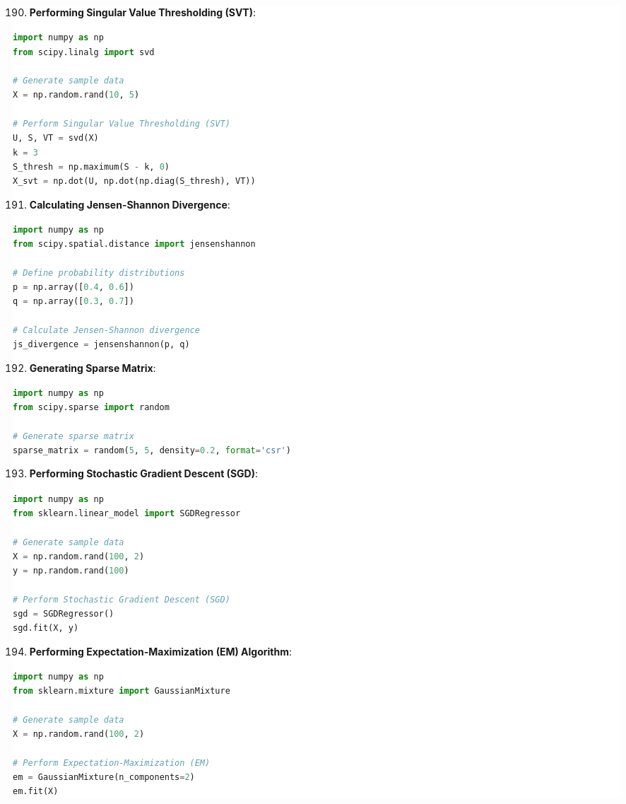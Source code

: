 190. **Performing Singular Value Thresholding (SVT)**:
```python
import numpy as np
from scipy.linalg import svd

# Generate sample data
X = np.random.rand(10, 5)

# Perform Singular Value Thresholding (SVT)
U, S, VT = svd(X)
k = 3
S_thresh = np.maximum(S - k, 0)
X_svt = np.dot(U, np.dot(np.diag(S_thresh), VT))
```

191. **Calculating Jensen-Shannon Divergence**:
```python
import numpy as np
from scipy.spatial.distance import jensenshannon

# Define probability distributions
p = np.array([0.4, 0.6])
q = np.array([0.3, 0.7])

# Calculate Jensen-Shannon divergence
js_divergence = jensenshannon(p, q)
```

192. **Generating Sparse Matrix**:
```python
import numpy as np
from scipy.sparse import random

# Generate sparse matrix
sparse_matrix = random(5, 5, density=0.2, format='csr')
```

193. **Performing Stochastic Gradient Descent (SGD)**:
```python
import numpy as np
from sklearn.linear_model import SGDRegressor

# Generate sample data
X = np.random.rand(100, 2)
y = np.random.rand(100)

# Perform Stochastic Gradient Descent (SGD)
sgd = SGDRegressor()
sgd.fit(X, y)
```

194. **Performing Expectation-Maximization (EM) Algorithm**:
```python
import numpy as np
from sklearn.mixture import GaussianMixture

# Generate sample data
X = np.random.rand(100, 2)

# Perform Expectation-Maximization (EM)
em = GaussianMixture(n_components=2)
em.fit(X)
```

